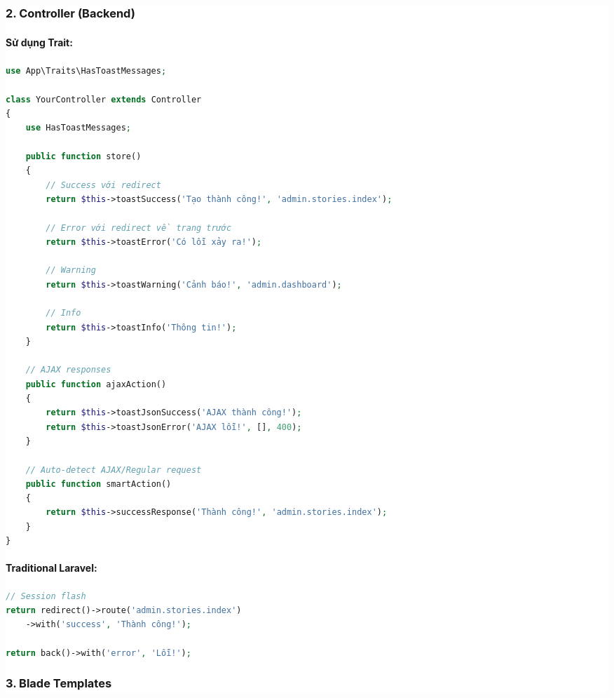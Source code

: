 ### 2. **Controller (Backend)**

#### **Sử dụng Trait:**
```php
use App\Traits\HasToastMessages;

class YourController extends Controller
{
    use HasToastMessages;
    
    public function store()
    {
        // Success với redirect
        return $this->toastSuccess('Tạo thành công!', 'admin.stories.index');
        
        // Error với redirect về trang trước
        return $this->toastError('Có lỗi xảy ra!');
        
        // Warning
        return $this->toastWarning('Cảnh báo!', 'admin.dashboard');
        
        // Info
        return $this->toastInfo('Thông tin!');
    }
    
    // AJAX responses
    public function ajaxAction()
    {
        return $this->toastJsonSuccess('AJAX thành công!');
        return $this->toastJsonError('AJAX lỗi!', [], 400);
    }
    
    // Auto-detect AJAX/Regular request
    public function smartAction()
    {
        return $this->successResponse('Thành công!', 'admin.stories.index');
    }
}
```

#### **Traditional Laravel:**
```php
// Session flash
return redirect()->route('admin.stories.index')
    ->with('success', 'Thành công!');

return back()->with('error', 'Lỗi!');
```

### 3. **Blade Templates**
